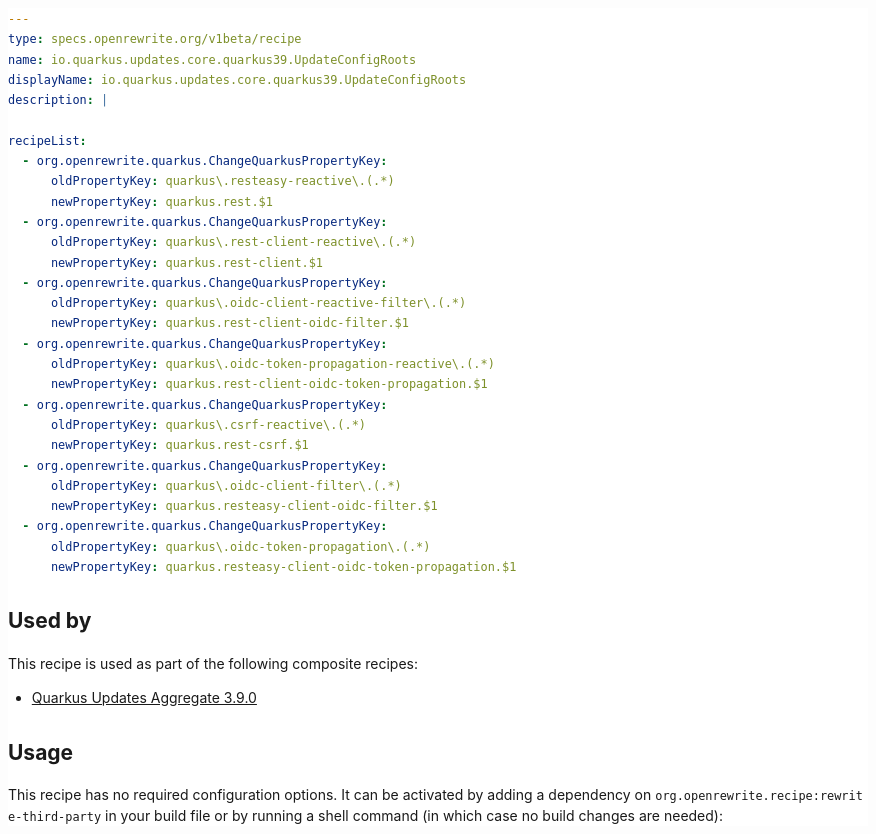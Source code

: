 </TabItem>

<TabItem value="yaml-recipe-list" label="Yaml Recipe List">

```yaml
---
type: specs.openrewrite.org/v1beta/recipe
name: io.quarkus.updates.core.quarkus39.UpdateConfigRoots
displayName: io.quarkus.updates.core.quarkus39.UpdateConfigRoots
description: |
  
recipeList:
  - org.openrewrite.quarkus.ChangeQuarkusPropertyKey:
      oldPropertyKey: quarkus\.resteasy-reactive\.(.*)
      newPropertyKey: quarkus.rest.$1
  - org.openrewrite.quarkus.ChangeQuarkusPropertyKey:
      oldPropertyKey: quarkus\.rest-client-reactive\.(.*)
      newPropertyKey: quarkus.rest-client.$1
  - org.openrewrite.quarkus.ChangeQuarkusPropertyKey:
      oldPropertyKey: quarkus\.oidc-client-reactive-filter\.(.*)
      newPropertyKey: quarkus.rest-client-oidc-filter.$1
  - org.openrewrite.quarkus.ChangeQuarkusPropertyKey:
      oldPropertyKey: quarkus\.oidc-token-propagation-reactive\.(.*)
      newPropertyKey: quarkus.rest-client-oidc-token-propagation.$1
  - org.openrewrite.quarkus.ChangeQuarkusPropertyKey:
      oldPropertyKey: quarkus\.csrf-reactive\.(.*)
      newPropertyKey: quarkus.rest-csrf.$1
  - org.openrewrite.quarkus.ChangeQuarkusPropertyKey:
      oldPropertyKey: quarkus\.oidc-client-filter\.(.*)
      newPropertyKey: quarkus.resteasy-client-oidc-filter.$1
  - org.openrewrite.quarkus.ChangeQuarkusPropertyKey:
      oldPropertyKey: quarkus\.oidc-token-propagation\.(.*)
      newPropertyKey: quarkus.resteasy-client-oidc-token-propagation.$1

```
</TabItem>
</Tabs>

## Used by

This recipe is used as part of the following composite recipes:

* [Quarkus Updates Aggregate 3.9.0](/recipes/quarkus/migratetoquarkus_v3_9_0.md)


## Usage

This recipe has no required configuration options. It can be activated by adding a dependency on `org.openrewrite.recipe:rewrite-third-party` in your build file or by running a shell command (in which case no build changes are needed):
<Tabs groupId="projectType">
<TabItem value="gradle" label="Gradle">
